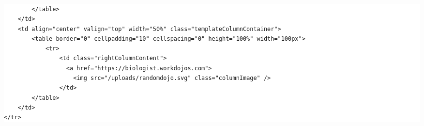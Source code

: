             </table>
        </td>
        <td align="center" valign="top" width="50%" class="templateColumnContainer">
            <table border="0" cellpadding="10" cellspacing="0" height="100%" width="100px">
                <tr>
                    <td class="rightColumnContent">
                      <a href="https://biologist.workdojos.com">
                        <img src="/uploads/randomdojo.svg" class="columnImage" />
                    </td>
            </table>
        </td>
    </tr>
</table>